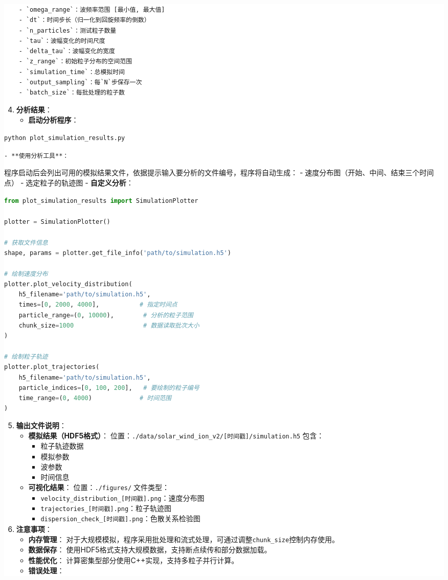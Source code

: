         - `omega_range`：波频率范围 [最小值, 最大值]
        - `dt`：时间步长（归一化到回旋频率的倒数）
        - `n_particles`：测试粒子数量
        - `tau`：波幅变化的时间尺度
        - `delta_tau`：波幅变化的宽度
        - `z_range`：初始粒子分布的空间范围
        - `simulation_time`：总模拟时间
        - `output_sampling`：每`N`步保存一次
        - `batch_size`：每批处理的粒子数
4. **分析结果**：
    - **启动分析程序**：
```bash
python plot_simulation_results.py
```
    - **使用分析工具**：
程序启动后会列出可用的模拟结果文件，依据提示输入要分析的文件编号，程序将自动生成：
        - 速度分布图（开始、中间、结束三个时间点）
        - 选定粒子的轨迹图
    - **自定义分析**：
```python
from plot_simulation_results import SimulationPlotter

plotter = SimulationPlotter()

# 获取文件信息
shape, params = plotter.get_file_info('path/to/simulation.h5')

# 绘制速度分布
plotter.plot_velocity_distribution(
    h5_filename='path/to/simulation.h5',
    times=[0, 2000, 4000],           # 指定时间点
    particle_range=(0, 10000),        # 分析的粒子范围
    chunk_size=1000                   # 数据读取批次大小
)

# 绘制粒子轨迹
plotter.plot_trajectories(
    h5_filename='path/to/simulation.h5',
    particle_indices=[0, 100, 200],   # 要绘制的粒子编号
    time_range=(0, 4000)             # 时间范围
)
```
5. **输出文件说明**：
    - **模拟结果（HDF5格式）**：
位置：`./data/solar_wind_ion_v2/[时间戳]/simulation.h5`
包含：
        - 粒子轨迹数据
        - 模拟参数
        - 波参数
        - 时间信息
    - **可视化结果**：
位置：`./figures/`
文件类型：
        - `velocity_distribution_[时间戳].png`：速度分布图
        - `trajectories_[时间戳].png`：粒子轨迹图
        - `dispersion_check_[时间戳].png`：色散关系检验图
6. **注意事项**：
    - **内存管理**：
对于大规模模拟，程序采用批处理和流式处理，可通过调整`chunk_size`控制内存使用。
    - **数据保存**：
使用HDF5格式支持大规模数据，支持断点续传和部分数据加载。
    - **性能优化**：
计算密集型部分使用C++实现，支持多粒子并行计算。
    - **错误处理**：